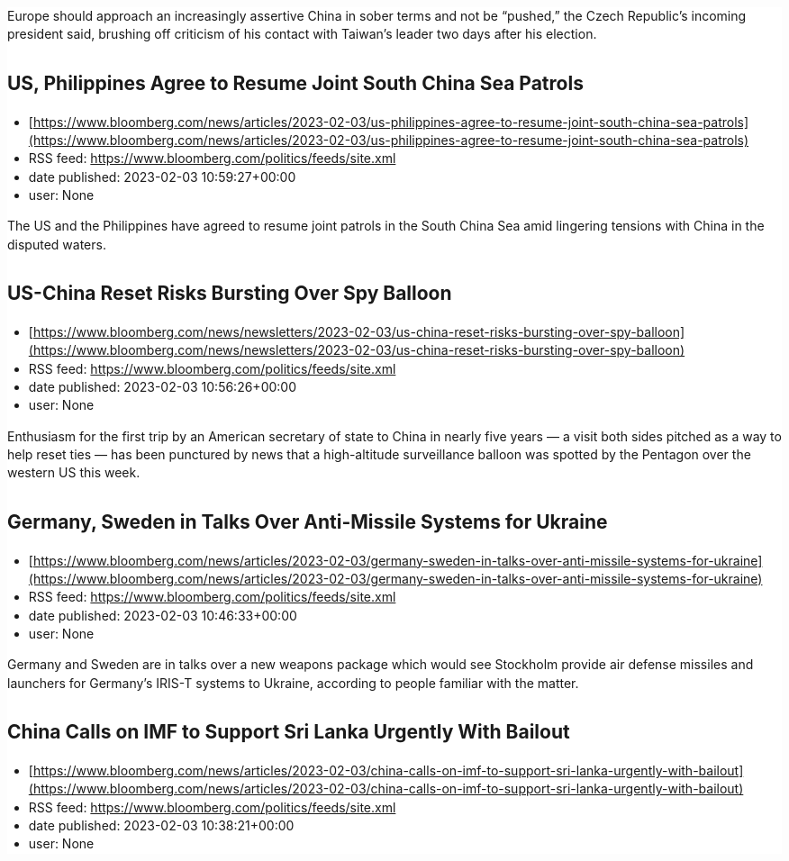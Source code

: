 Europe should approach an increasingly assertive China in sober terms and not be “pushed,” the Czech Republic’s incoming president said, brushing off criticism of his contact with Taiwan’s leader two days after his election.

## US, Philippines Agree to Resume Joint South China Sea Patrols
 - [https://www.bloomberg.com/news/articles/2023-02-03/us-philippines-agree-to-resume-joint-south-china-sea-patrols](https://www.bloomberg.com/news/articles/2023-02-03/us-philippines-agree-to-resume-joint-south-china-sea-patrols)
 - RSS feed: https://www.bloomberg.com/politics/feeds/site.xml
 - date published: 2023-02-03 10:59:27+00:00
 - user: None

The US and the Philippines have agreed to resume joint patrols in the South China Sea amid lingering tensions with China in the disputed waters.

## US-China Reset Risks Bursting Over Spy Balloon
 - [https://www.bloomberg.com/news/newsletters/2023-02-03/us-china-reset-risks-bursting-over-spy-balloon](https://www.bloomberg.com/news/newsletters/2023-02-03/us-china-reset-risks-bursting-over-spy-balloon)
 - RSS feed: https://www.bloomberg.com/politics/feeds/site.xml
 - date published: 2023-02-03 10:56:26+00:00
 - user: None

Enthusiasm for the first trip by an American secretary of state to China in nearly five years &mdash; a visit both sides pitched as a way to help reset ties &mdash; has been punctured by news that a high-altitude surveillance balloon was spotted by the Pentagon over the western US this week.

## Germany, Sweden in Talks Over Anti-Missile Systems for Ukraine
 - [https://www.bloomberg.com/news/articles/2023-02-03/germany-sweden-in-talks-over-anti-missile-systems-for-ukraine](https://www.bloomberg.com/news/articles/2023-02-03/germany-sweden-in-talks-over-anti-missile-systems-for-ukraine)
 - RSS feed: https://www.bloomberg.com/politics/feeds/site.xml
 - date published: 2023-02-03 10:46:33+00:00
 - user: None

Germany and Sweden are in talks over a new weapons package which would see Stockholm provide air defense missiles and launchers for Germany’s IRIS-T systems to Ukraine, according to people familiar with the matter.

## China Calls on IMF to Support Sri Lanka Urgently With Bailout
 - [https://www.bloomberg.com/news/articles/2023-02-03/china-calls-on-imf-to-support-sri-lanka-urgently-with-bailout](https://www.bloomberg.com/news/articles/2023-02-03/china-calls-on-imf-to-support-sri-lanka-urgently-with-bailout)
 - RSS feed: https://www.bloomberg.com/politics/feeds/site.xml
 - date published: 2023-02-03 10:38:21+00:00
 - user: None
